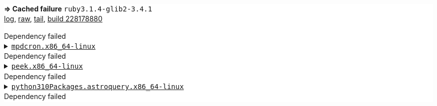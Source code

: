 <b>=> Cached failure</b> <tt>ruby3.1.4-glib2-3.4.1</tt> <br /> <a href='https://hydra.nixos.org/build/229083799/nixlog/1'>log</a>, <a href='https://hydra.nixos.org/build/229083799/nixlog/1/raw'>raw</a>, <a href='https://hydra.nixos.org/build/229083799/nixlog/1/tail'>tail</a>, <a href='https://hydra.nixos.org/build/228178880'>build 228178880</a>
</li>
</ul>
</details>
</td>
<td>Dependency failed</td>
</tr>
<tr>
<td>
<details><summary>
<tt><a href='https://hydra.nixos.org/build/229156835'>mpdcron.x86_64-linux</a></tt>
</summary></details>
</td>
<td>Dependency failed</td>
</tr>
<tr>
<td>
<details><summary>
<tt><a href='https://hydra.nixos.org/build/229891596'>peek.x86_64-linux</a></tt>
</summary></details>
</td>
<td>Dependency failed</td>
</tr>
<tr>
<td>
<details><summary>
<tt><a href='https://hydra.nixos.org/build/230362916'>python310Packages.astroquery.x86_64-linux</a></tt>
</summary></details>
</td>
<td>Dependency failed</td>
</tr>
<tr>
<td>